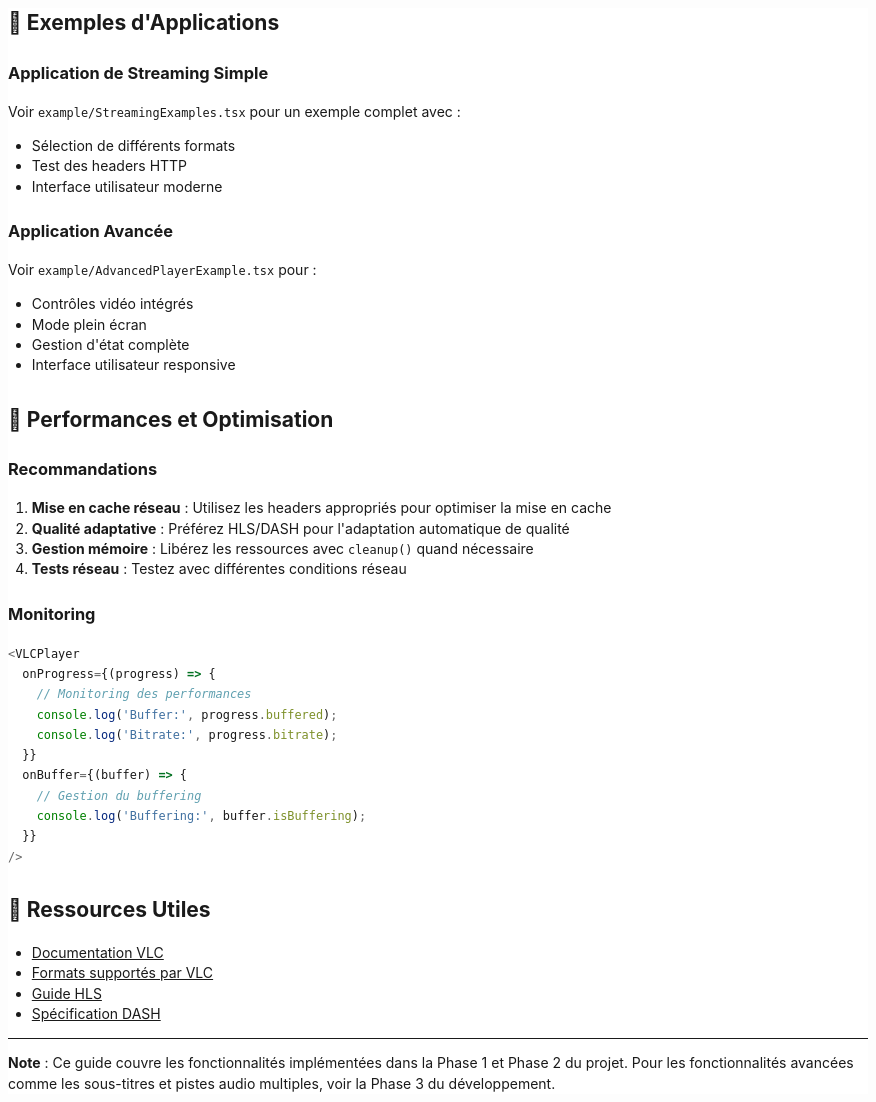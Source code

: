## 📱 Exemples d'Applications

### Application de Streaming Simple

Voir `example/StreamingExamples.tsx` pour un exemple complet avec :
- Sélection de différents formats
- Test des headers HTTP
- Interface utilisateur moderne

### Application Avancée

Voir `example/AdvancedPlayerExample.tsx` pour :
- Contrôles vidéo intégrés
- Mode plein écran
- Gestion d'état complète
- Interface utilisateur responsive

## 🚀 Performances et Optimisation

### Recommandations

1. **Mise en cache réseau** : Utilisez les headers appropriés pour optimiser la mise en cache
2. **Qualité adaptative** : Préférez HLS/DASH pour l'adaptation automatique de qualité
3. **Gestion mémoire** : Libérez les ressources avec `cleanup()` quand nécessaire
4. **Tests réseau** : Testez avec différentes conditions réseau

### Monitoring

```typescript
<VLCPlayer
  onProgress={(progress) => {
    // Monitoring des performances
    console.log('Buffer:', progress.buffered);
    console.log('Bitrate:', progress.bitrate);
  }}
  onBuffer={(buffer) => {
    // Gestion du buffering
    console.log('Buffering:', buffer.isBuffering);
  }}
/>
```

## 🔗 Ressources Utiles

- [Documentation VLC](https://wiki.videolan.org/Documentation:Streaming_HowTo/)
- [Formats supportés par VLC](https://wiki.videolan.org/VLC_Features_Formats/)
- [Guide HLS](https://developer.apple.com/streaming/)
- [Spécification DASH](https://dashif.org/)

---

**Note** : Ce guide couvre les fonctionnalités implémentées dans la Phase 1 et Phase 2 du projet. Pour les fonctionnalités avancées comme les sous-titres et pistes audio multiples, voir la Phase 3 du développement. 